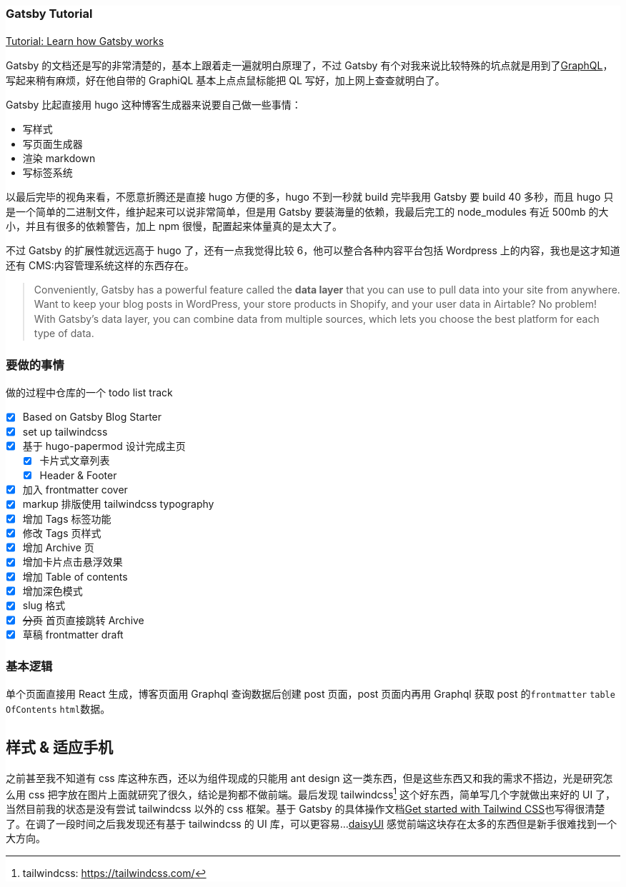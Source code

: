 ### Gatsby Tutorial

[Tutorial: Learn how Gatsby works](https://www.gatsbyjs.com/docs/tutorial/)

Gatsby 的文档还是写的非常清楚的，基本上跟着走一遍就明白原理了，不过 Gatsby 有个对我来说比较特殊的坑点就是用到了[GraphQL](https://www.gatsbyjs.com/docs/tutorial/part-4/)，写起来稍有麻烦，好在他自带的 GraphiQL 基本上点点鼠标能把 QL 写好，加上网上查查就明白了。

Gatsby 比起直接用 hugo 这种博客生成器来说要自己做一些事情：

- 写样式
- 写页面生成器
- 渲染 markdown
- 写标签系统

以最后完毕的视角来看，不愿意折腾还是直接 hugo 方便的多，hugo 不到一秒就 build 完毕我用 Gatsby 要 build 40 多秒，而且 hugo 只是一个简单的二进制文件，维护起来可以说非常简单，但是用 Gatsby 要装海量的依赖，我最后完工的 node_modules 有近 500mb 的大小，并且有很多的依赖警告，加上 npm 很慢，配置起来体量真的是太大了。

不过 Gatsby 的扩展性就远远高于 hugo 了，还有一点我觉得比较 6，他可以整合各种内容平台包括 Wordpress 上的内容，我也是这才知道还有 CMS:内容管理系统这样的东西存在。

> Conveniently, Gatsby has a powerful feature called the **data layer** that you can use to pull data into your site from anywhere. Want to keep your blog posts in WordPress, your store products in Shopify, and your user data in Airtable? No problem! With Gatsby’s data layer, you can combine data from multiple sources, which lets you choose the best platform for each type of data.

### 要做的事情

做的过程中仓库的一个 todo list track

- [x] Based on Gatsby Blog Starter
- [x] set up tailwindcss
- [x] 基于 hugo-papermod 设计完成主页
  - [x] 卡片式文章列表
  - [x] Header & Footer
- [x] 加入 frontmatter cover
- [x] markup 排版使用 tailwindcss typography
- [x] 增加 Tags 标签功能
- [x] 修改 Tags 页样式
- [x] 增加 Archive 页
- [x] 增加卡片点击悬浮效果
- [x] 增加 Table of contents
- [x] 增加深色模式
- [x] slug 格式
- [x] ~~分页~~ 首页直接跳转 Archive
- [x] 草稿 frontmatter draft

### 基本逻辑

单个页面直接用 React 生成，博客页面用 Graphql 查询数据后创建 post 页面，post 页面内再用 Graphql 获取 post 的`frontmatter` `tableOfContents` `html`数据。

## 样式 & 适应手机

之前甚至我不知道有 css 库这种东西，还以为组件现成的只能用 ant design 这一类东西，但是这些东西又和我的需求不搭边，光是研究怎么用 css 把字放在图片上面就研究了很久，结论是狗都不做前端。最后发现 tailwindcss[^3] 这个好东西，简单写几个字就做出来好的 UI 了，当然目前我的状态是没有尝试 tailwindcss 以外的 css 框架。基于 Gatsby 的具体操作文档[Get started with Tailwind CSS](https://tailwindcss.com/docs/installation)也写得很清楚了。在调了一段时间之后我发现还有基于 tailwindcss 的 UI 库，可以更容易...[daisyUI](https://daisyui.com/docs/install/) 感觉前端这块存在太多的东西但是新手很难找到一个大方向。


[^1]: Gatsby: https://www.gatsbyjs.com
[^2]: 仓库地址: https://github.com/acsoto/soto-blog
[^3]: tailwindcss: https://tailwindcss.com/